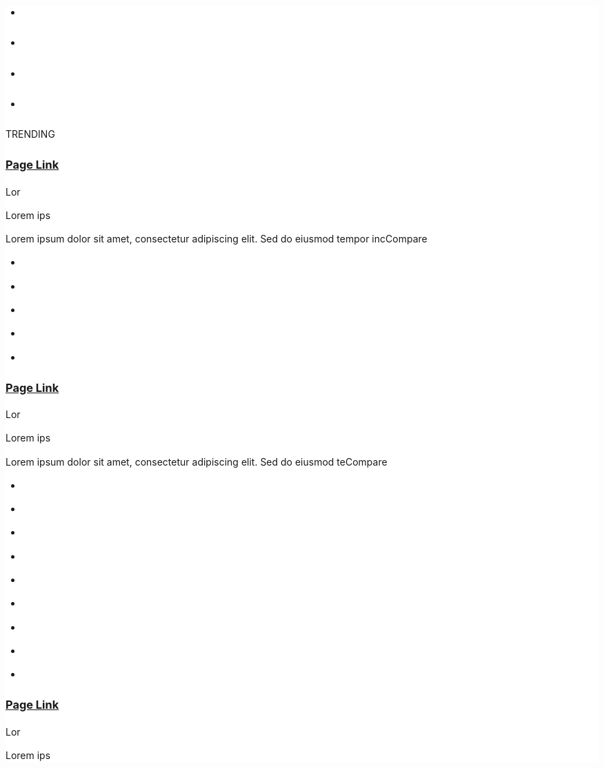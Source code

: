 *   [](/placeholder-page)

*   [](/placeholder-page)

*   [](/placeholder-page)

*   [](/placeholder-page)

TRENDING

### [Page Link](/placeholder-page)

Lor

Lorem ips

Lorem ipsum dolor sit amet, consectetur adipiscing elit. Sed do eiusmod tempor incCompare

[](/placeholder-page)

*   [](/placeholder-page)

*   [](/placeholder-page)

*   [](/placeholder-page)

*   [](/placeholder-page)

*   [](/placeholder-page)

### [Page Link](/placeholder-page)

Lor

Lorem ips

Lorem ipsum dolor sit amet, consectetur adipiscing elit. Sed do eiusmod teCompare

[](/placeholder-page)

*   [](/placeholder-page)

*   [](/placeholder-page)

*   [](/placeholder-page)

*   [](/placeholder-page)

*   [](/placeholder-page)

*   [](/placeholder-page)

*   [](/placeholder-page)

*   [](/placeholder-page)

*   [](/placeholder-page)

### [Page Link](/placeholder-page)

Lor

Lorem ips
